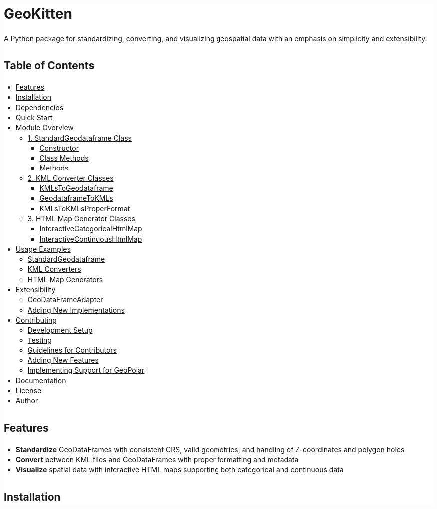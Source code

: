 # GeoKitten

A Python package for standardizing, converting, and visualizing geospatial data with an emphasis on simplicity and extensibility.

## Table of Contents

- [Features](#features)
- [Installation](#installation)
- [Dependencies](#dependencies)
- [Quick Start](#quick-start)
- [Module Overview](#module-overview)
  - [1. StandardGeodataframe Class](#1-standardgeodataframe-class)
    - [Constructor](#constructor)
    - [Class Methods](#class-methods)
    - [Methods](#methods)
  - [2. KML Converter Classes](#2-kml-converter-classes)
    - [KMLsToGeodataframe](#kmlstogeodataframe)
    - [GeodataframeToKMLs](#geodataframetokml)
    - [KMLsToKMLsProperFormat](#kmlstoklmsproperformat)
  - [3. HTML Map Generator Classes](#3-html-map-generator-classes)
    - [InteractiveCategoricalHtmlMap](#interactivecategoricalhtmlmap)
    - [InteractiveContinuousHtmlMap](#interactivecontinuoushtmlmap)
- [Usage Examples](#usage-examples)
  - [StandardGeodataframe](#standardgeodataframe)
  - [KML Converters](#kml-converters)
  - [HTML Map Generators](#html-map-generators)
- [Extensibility](#extensibility)
  - [GeoDataFrameAdapter](#geodataframeadapter)
  - [Adding New Implementations](#adding-new-implementations)
- [Contributing](#contributing)
  - [Development Setup](#development-setup)
  - [Testing](#testing)
  - [Guidelines for Contributors](#guidelines-for-contributors)
  - [Adding New Features](#adding-new-features)
  - [Implementing Support for GeoPolar](#implementing-support-for-geopolar)
- [Documentation](#documentation)
- [License](#license)
- [Author](#author)

## Features

- **Standardize** GeoDataFrames with consistent CRS, valid geometries, and handling of Z-coordinates and polygon holes
- **Convert** between KML files and GeoDataFrames with proper formatting and metadata
- **Visualize** spatial data with interactive HTML maps supporting both categorical and continuous data

## Installation
